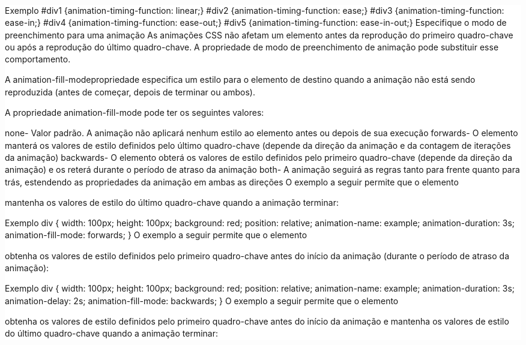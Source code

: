 Exemplo
#div1 {animation-timing-function: linear;}
#div2 {animation-timing-function: ease;}
#div3 {animation-timing-function: ease-in;}
#div4 {animation-timing-function: ease-out;}
#div5 {animation-timing-function: ease-in-out;}
Especifique o modo de preenchimento para uma animação
As animações CSS não afetam um elemento antes da reprodução do primeiro quadro-chave ou após a reprodução do último quadro-chave. A propriedade de modo de preenchimento de animação pode substituir esse comportamento.

A animation-fill-modepropriedade especifica um estilo para o elemento de destino quando a animação não está sendo reproduzida (antes de começar, depois de terminar ou ambos).

A propriedade animation-fill-mode pode ter os seguintes valores:

none- Valor padrão. A animação não aplicará nenhum estilo ao elemento antes ou depois de sua execução
forwards- O elemento manterá os valores de estilo definidos pelo último quadro-chave (depende da direção da animação e da contagem de iterações da animação)
backwards- O elemento obterá os valores de estilo definidos pelo primeiro quadro-chave (depende da direção da animação) e os reterá durante o período de atraso da animação
both- A animação seguirá as regras tanto para frente quanto para trás, estendendo as propriedades da animação em ambas as direções
O exemplo a seguir permite que o elemento <div> mantenha os valores de estilo do último quadro-chave quando a animação terminar:

Exemplo
div {
  width: 100px;
  height: 100px;
  background: red;
  position: relative;
  animation-name: example;
  animation-duration: 3s;
  animation-fill-mode: forwards;
}
O exemplo a seguir permite que o elemento <div> obtenha os valores de estilo definidos pelo primeiro quadro-chave antes do início da animação (durante o período de atraso da animação):

Exemplo
div {
  width: 100px;
  height: 100px;
  background: red;
  position: relative;
  animation-name: example;
  animation-duration: 3s;
  animation-delay: 2s;
  animation-fill-mode: backwards;
}
O exemplo a seguir permite que o elemento <div> obtenha os valores de estilo definidos pelo primeiro quadro-chave antes do início da animação e mantenha os valores de estilo do último quadro-chave quando a animação terminar:
